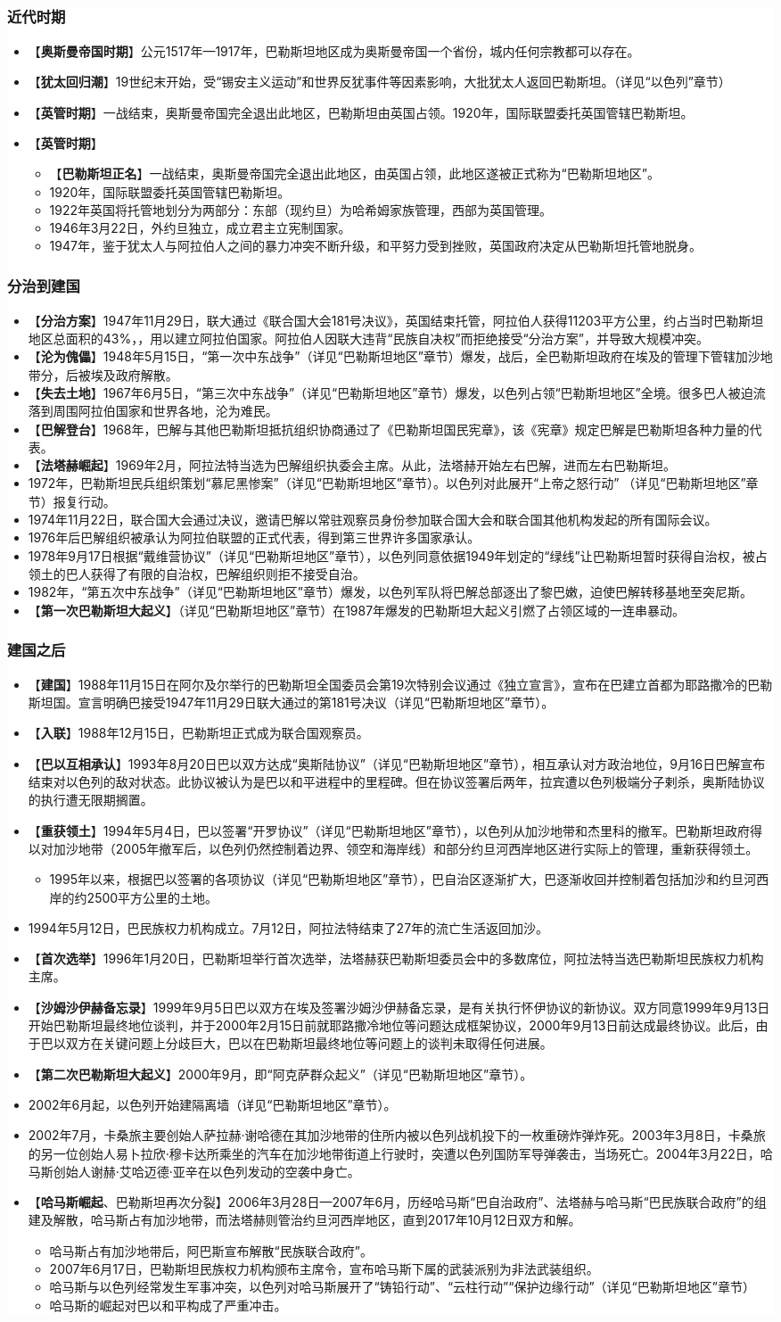 ### 近代时期

- 【**奥斯曼帝国时期**】公元1517年—1917年，巴勒斯坦地区成为奥斯曼帝国一个省份，城内任何宗教都可以存在。
- 【**犹太回归潮**】19世纪末开始，受“锡安主义运动”和世界反犹事件等因素影响，大批犹太人返回巴勒斯坦。（详见“以色列”章节）
- 【**英管时期**】一战结束，奥斯曼帝国完全退出此地区，巴勒斯坦由英国占领。1920年，国际联盟委托英国管辖巴勒斯坦。
- 【**英管时期**】

    - 【**巴勒斯坦正名**】一战结束，奥斯曼帝国完全退出此地区，由英国占领，此地区遂被正式称为“巴勒斯坦地区”。
    - 1920年，国际联盟委托英国管辖巴勒斯坦。
    - 1922年英国将托管地划分为两部分：东部（现约旦）为哈希姆家族管理，西部为英国管理。
    - 1946年3月22日，外约旦独立，成立君主立宪制国家。
    - 1947年，鉴于犹太人与阿拉伯人之间的暴力冲突不断升级，和平努力受到挫败，英国政府决定从巴勒斯坦托管地脱身。

### 分治到建国

- 【**分治方案**】1947年11月29日，联大通过《联合国大会181号决议》，英国结束托管，阿拉伯人获得11203平方公里，约占当时巴勒斯坦地区总面积的43%，，用以建立阿拉伯国家。阿拉伯人因联大违背“民族自决权”而拒绝接受“分治方案”，并导致大规模冲突。
- 【**沦为傀儡**】1948年5月15日，“第一次中东战争”（详见“巴勒斯坦地区”章节）爆发，战后，全巴勒斯坦政府在埃及的管理下管辖加沙地带分，后被埃及政府解散。
- 【**失去土地**】1967年6月5日，“第三次中东战争”（详见“巴勒斯坦地区”章节）爆发，以色列占领“巴勒斯坦地区”全境。很多巴人被迫流落到周围阿拉伯国家和世界各地，沦为难民。
- 【**巴解登台**】1968年，巴解与其他巴勒斯坦抵抗组织协商通过了《巴勒斯坦国民宪章》，该《宪章》规定巴解是巴勒斯坦各种力量的代表。
- 【**法塔赫崛起**】1969年2月，阿拉法特当选为巴解组织执委会主席。从此，法塔赫开始左右巴解，进而左右巴勒斯坦。
- 1972年，巴勒斯坦民兵组织策划“慕尼黑惨案”（详见“巴勒斯坦地区”章节）。以色列对此展开“上帝之怒行动” （详见“巴勒斯坦地区”章节）报复行动。
- 1974年11月22日，联合国大会通过决议，邀请巴解以常驻观察员身份参加联合国大会和联合国其他机构发起的所有国际会议。
- 1976年后巴解组织被承认为阿拉伯联盟的正式代表，得到第三世界许多国家承认。
- 1978年9月17日根据“戴维营协议”（详见“巴勒斯坦地区”章节），以色列同意依据1949年划定的“绿线”让巴勒斯坦暂时获得自治权，被占领土的巴人获得了有限的自治权，巴解组织则拒不接受自治。
- 1982年，“第五次中东战争”（详见“巴勒斯坦地区”章节）爆发，以色列军队将巴解总部逐出了黎巴嫩，迫使巴解转移基地至突尼斯。
- 【**第一次巴勒斯坦大起义**】（详见“巴勒斯坦地区”章节）在1987年爆发的巴勒斯坦大起义引燃了占领区域的一连串暴动。

### 建国之后

- 【**建国**】1988年11月15日在阿尔及尔举行的巴勒斯坦全国委员会第19次特别会议通过《独立宣言》，宣布在巴建立首都为耶路撒冷的巴勒斯坦国。宣言明确巴接受1947年11月29日联大通过的第181号决议（详见“巴勒斯坦地区”章节）。
- 【**入联**】1988年12月15日，巴勒斯坦正式成为联合国观察员。
- 【**巴以互相承认**】1993年8月20日巴以双方达成“奥斯陆协议”（详见“巴勒斯坦地区”章节），相互承认对方政治地位，9月16日巴解宣布结束对以色列的敌对状态。此协议被认为是巴以和平进程中的里程碑。但在协议签署后两年，拉宾遭以色列极端分子剌杀，奥斯陆协议的执行遭无限期搁置。
- 【**重获领土**】1994年5月4日，巴以签署“开罗协议”（详见“巴勒斯坦地区”章节），以色列从加沙地带和杰里科的撤军。巴勒斯坦政府得以对加沙地带（2005年撤军后，以色列仍然控制着边界、领空和海岸线）和部分约旦河西岸地区进行实际上的管理，重新获得领土。

    - 1995年以来，根据巴以签署的各项协议（详见“巴勒斯坦地区”章节），巴自治区逐渐扩大，巴逐渐收回并控制着包括加沙和约旦河西岸的约2500平方公里的土地。

- 1994年5月12日，巴民族权力机构成立。7月12日，阿拉法特结束了27年的流亡生活返回加沙。
- 【**首次选举**】1996年1月20日，巴勒斯坦举行首次选举，法塔赫获巴勒斯坦委员会中的多数席位，阿拉法特当选巴勒斯坦民族权力机构主席。
- 【**沙姆沙伊赫备忘录**】1999年9月5日巴以双方在埃及签署沙姆沙伊赫备忘录，是有关执行怀伊协议的新协议。双方同意1999年9月13日开始巴勒斯坦最终地位谈判，并于2000年2月15日前就耶路撒冷地位等问题达成框架协议，2000年9月13日前达成最终协议。此后，由于巴以双方在关键问题上分歧巨大，巴以在巴勒斯坦最终地位等问题上的谈判未取得任何进展。
- 【**第二次巴勒斯坦大起义**】2000年9月，即“阿克萨群众起义”（详见“巴勒斯坦地区”章节）。
- 2002年6月起，以色列开始建隔离墙（详见“巴勒斯坦地区”章节）。
- 2002年7月，卡桑旅主要创始人萨拉赫·谢哈德在其加沙地带的住所内被以色列战机投下的一枚重磅炸弹炸死。2003年3月8日，卡桑旅的另一位创始人易卜拉欣·穆卡达所乘坐的汽车在加沙地带街道上行驶时，突遭以色列国防军导弹袭击，当场死亡。2004年3月22日，哈马斯创始人谢赫·艾哈迈德·亚辛在以色列发动的空袭中身亡。
- 【**哈马斯崛起**、巴勒斯坦再次分裂】2006年3月28日—2007年6月，历经哈马斯“巴自治政府”、法塔赫与哈马斯“巴民族联合政府”的组建及解散，哈马斯占有加沙地带，而法塔赫则管治约旦河西岸地区，直到2017年10月12日双方和解。

    - 哈马斯占有加沙地带后，阿巴斯宣布解散“民族联合政府”。
    - 2007年6月17日，巴勒斯坦民族权力机构颁布主席令，宣布哈马斯下属的武装派别为非法武装组织。
    - 哈马斯与以色列经常发生军事冲突，以色列对哈马斯展开了“铸铅行动”、“云柱行动”“保护边缘行动”（详见“巴勒斯坦地区”章节）
    - 哈马斯的崛起对巴以和平构成了严重冲击。
